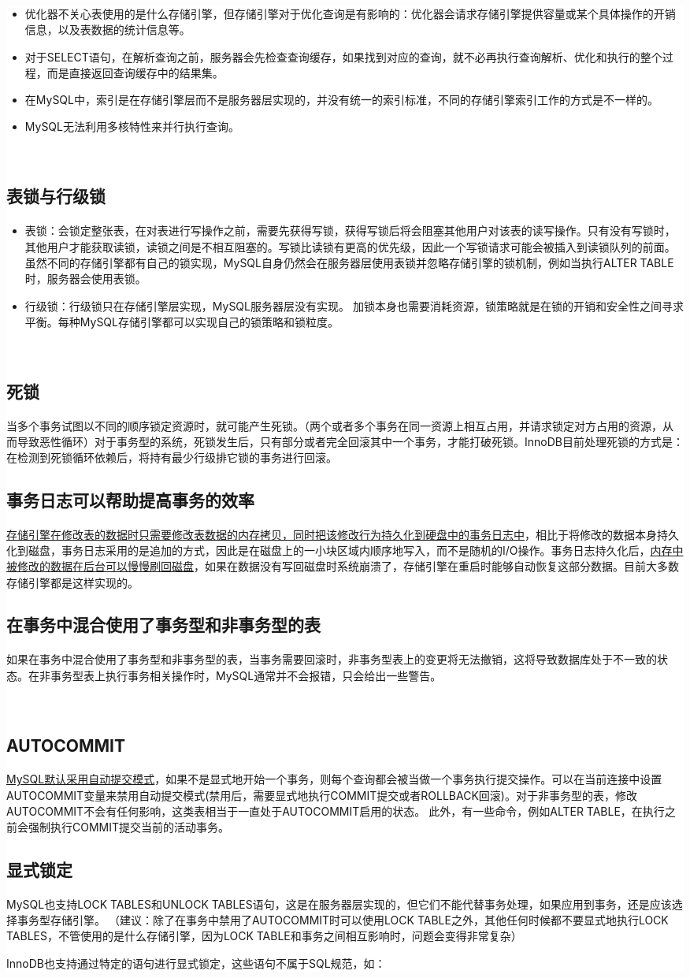 * 优化器不关心表使用的是什么存储引擎，但存储引擎对于优化查询是有影响的：优化器会请求存储引擎提供容量或某个具体操作的开销信息，以及表数据的统计信息等。

* 对于SELECT语句，在解析查询之前，服务器会先检查查询缓存，如果找到对应的查询，就不必再执行查询解析、优化和执行的整个过程，而是直接返回查询缓存中的结果集。

* 在MySQL中，索引是在存储引擎层而不是服务器层实现的，并没有统一的索引标准，不同的存储引擎索引工作的方式是不一样的。

* MySQL无法利用多核特性来并行执行查询。

  ​

## 表锁与行级锁
* 表锁：会锁定整张表，在对表进行写操作之前，需要先获得写锁，获得写锁后将会阻塞其他用户对该表的读写操作。只有没有写锁时，其他用户才能获取读锁，读锁之间是不相互阻塞的。写锁比读锁有更高的优先级，因此一个写锁请求可能会被插入到读锁队列的前面。
  虽然不同的存储引擎都有自己的锁实现，MySQL自身仍然会在服务器层使用表锁并忽略存储引擎的锁机制，例如当执行ALTER TABLE时，服务器会使用表锁。

* 行级锁：行级锁只在存储引擎层实现，MySQL服务器层没有实现。
  加锁本身也需要消耗资源，锁策略就是在锁的开销和安全性之间寻求平衡。每种MySQL存储引擎都可以实现自己的锁策略和锁粒度。

  ​

## 死锁

当多个事务试图以不同的顺序锁定资源时，就可能产生死锁。（两个或者多个事务在同一资源上相互占用，并请求锁定对方占用的资源，从而导致恶性循环）对于事务型的系统，死锁发生后，只有部分或者完全回滚其中一个事务，才能打破死锁。InnoDB目前处理死锁的方式是：在检测到死锁循环依赖后，将持有最少行级排它锁的事务进行回滚。



## 事务日志可以帮助提高事务的效率
<u>存储引擎在修改表的数据时只需要修改表数据的内存拷贝，同时把该修改行为持久化到硬盘中的事务日志中</u>，相比于将修改的数据本身持久化到磁盘，事务日志采用的是追加的方式，因此是在磁盘上的一小块区域内顺序地写入，而不是随机的I/O操作。事务日志持久化后，<u>内存中被修改的数据在后台可以慢慢刷回磁盘</u>，如果在数据没有写回磁盘时系统崩溃了，存储引擎在重启时能够自动恢复这部分数据。目前大多数存储引擎都是这样实现的。



## 在事务中混合使用了事务型和非事务型的表
如果在事务中混合使用了事务型和非事务型的表，当事务需要回滚时，非事务型表上的变更将无法撤销，这将导致数据库处于不一致的状态。在非事务型表上执行事务相关操作时，MySQL通常并不会报错，只会给出一些警告。

  ​

## AUTOCOMMIT
<u>MySQL默认采用自动提交模式</u>，如果不是显式地开始一个事务，则每个查询都会被当做一个事务执行提交操作。可以在当前连接中设置AUTOCOMMIT变量来禁用自动提交模式(禁用后，需要显式地执行COMMIT提交或者ROLLBACK回滚)。对于非事务型的表，修改AUTOCOMMIT不会有任何影响，这类表相当于一直处于AUTOCOMMIT启用的状态。
此外，有一些命令，例如ALTER TABLE，在执行之前会强制执行COMMIT提交当前的活动事务。



## 显式锁定
MySQL也支持LOCK TABLES和UNLOCK TABLES语句，这是在服务器层实现的，但它们不能代替事务处理，如果应用到事务，还是应该选择事务型存储引擎。
（建议：除了在事务中禁用了AUTOCOMMIT时可以使用LOCK TABLE之外，其他任何时候都不要显式地执行LOCK TABLES，不管使用的是什么存储引擎，因为LOCK TABLE和事务之间相互影响时，问题会变得非常复杂）

InnoDB也支持通过特定的语句进行显式锁定，这些语句不属于SQL规范，如：
